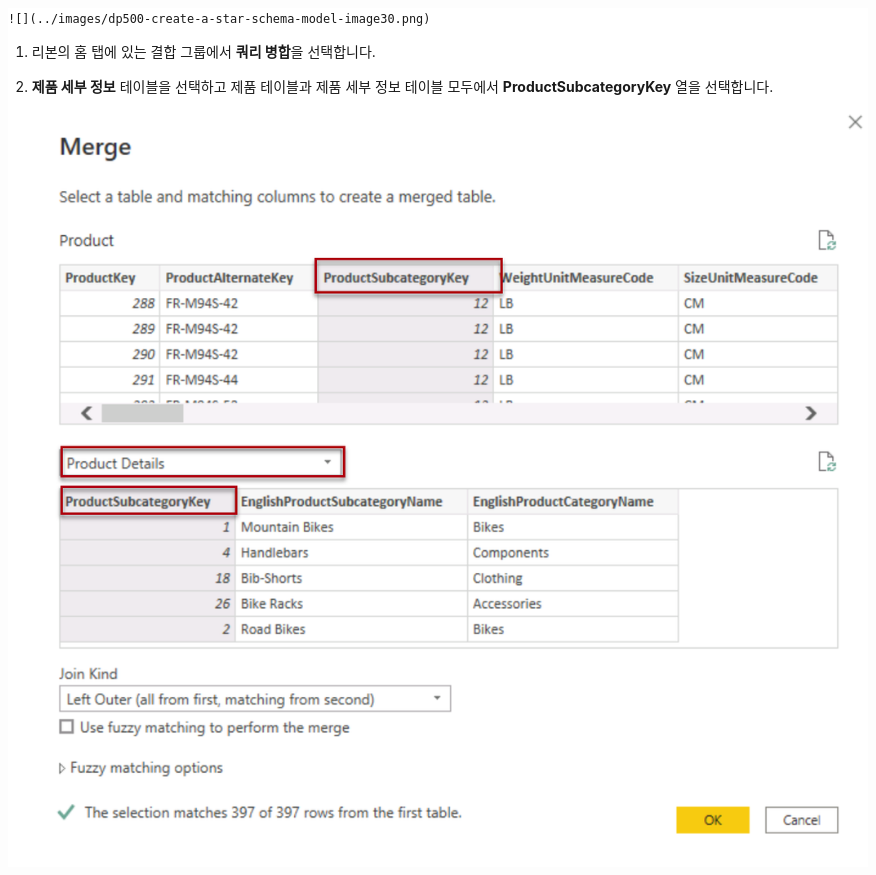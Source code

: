    ![](../images/dp500-create-a-star-schema-model-image30.png)

1. 리본의 홈 탭에 있는 결합 그룹에서 **쿼리 병합**을 선택합니다. 

1. **제품 세부 정보** 테이블을 선택하고 제품 테이블과 제품 세부 정보 테이블 모두에서 **ProductSubcategoryKey** 열을 선택합니다.

    ![](../images/dp500-create-a-star-schema-model-image30a.png)

